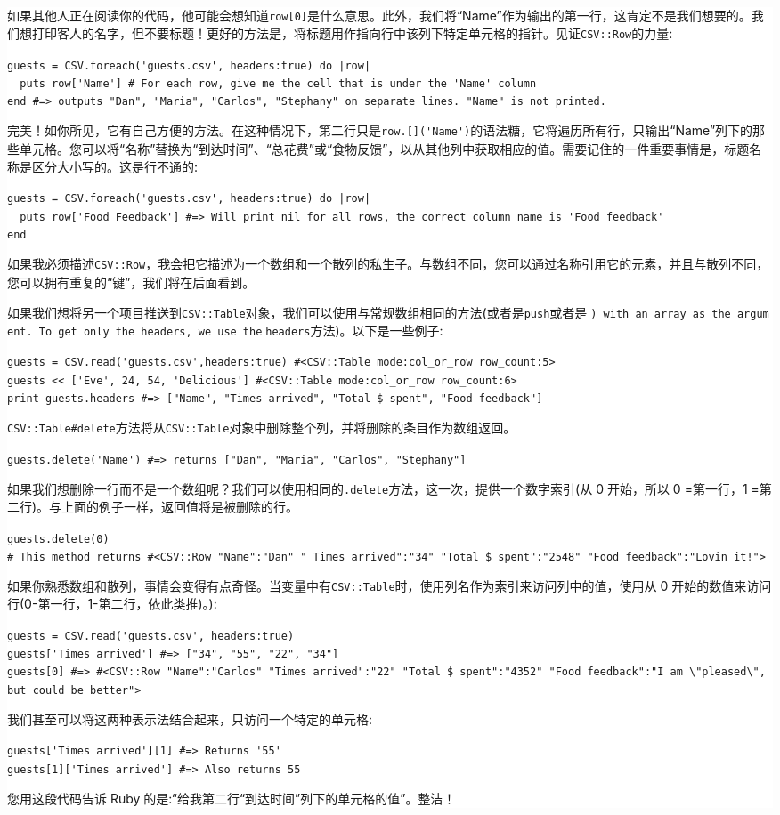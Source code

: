 如果其他人正在阅读你的代码，他可能会想知道`row[0]`是什么意思。此外，我们将“Name”作为输出的第一行，这肯定不是我们想要的。我们想打印客人的名字，但不要标题！更好的方法是，将标题用作指向行中该列下特定单元格的指针。见证`CSV::Row`的力量:

```
guests = CSV.foreach('guests.csv', headers:true) do |row|
  puts row['Name'] # For each row, give me the cell that is under the 'Name' column
end #=> outputs "Dan", "Maria", "Carlos", "Stephany" on separate lines. "Name" is not printed.
```

完美！如你所见，它有自己方便的方法。在这种情况下，第二行只是`row.[]('Name')`的语法糖，它将遍历所有行，只输出“Name”列下的那些单元格。您可以将“名称”替换为“到达时间”、“总花费”或“食物反馈”，以从其他列中获取相应的值。需要记住的一件重要事情是，标题名称是区分大小写的。这是行不通的:

```
guests = CSV.foreach('guests.csv', headers:true) do |row|
  puts row['Food Feedback'] #=> Will print nil for all rows, the correct column name is 'Food feedback'
end
```

如果我必须描述`CSV::Row`，我会把它描述为一个数组和一个散列的私生子。与数组不同，您可以通过名称引用它的元素，并且与散列不同，您可以拥有重复的“键”，我们将在后面看到。

如果我们想将另一个项目推送到`CSV::Table`对象，我们可以使用与常规数组相同的方法(或者是`push`或者是 `) with an array as the argument. To get only the headers, we use the` `headers`方法)。以下是一些例子:

```
guests = CSV.read('guests.csv',headers:true) #<CSV::Table mode:col_or_row row_count:5>
guests << ['Eve', 24, 54, 'Delicious'] #<CSV::Table mode:col_or_row row_count:6>
print guests.headers #=> ["Name", "Times arrived", "Total $ spent", "Food feedback"]
```

`CSV::Table#delete`方法将从`CSV::Table`对象中删除整个列，并将删除的条目作为数组返回。

```
guests.delete('Name') #=> returns ["Dan", "Maria", "Carlos", "Stephany"]
```

如果我们想删除一行而不是一个数组呢？我们可以使用相同的`.delete`方法，这一次，提供一个数字索引(从 0 开始，所以 0 =第一行，1 =第二行)。与上面的例子一样，返回值将是被删除的行。

```
guests.delete(0)
# This method returns #<CSV::Row "Name":"Dan" " Times arrived":"34" "Total $ spent":"2548" "Food feedback":"Lovin it!">
```

如果你熟悉数组和散列，事情会变得有点奇怪。当变量中有`CSV::Table`时，使用列名作为索引来访问列中的值，使用从 0 开始的数值来访问行(0-第一行，1-第二行，依此类推)。):

```
guests = CSV.read('guests.csv', headers:true)
guests['Times arrived'] #=> ["34", "55", "22", "34"]
guests[0] #=> #<CSV::Row "Name":"Carlos" "Times arrived":"22" "Total $ spent":"4352" "Food feedback":"I am \"pleased\", but could be better">
```

我们甚至可以将这两种表示法结合起来，只访问一个特定的单元格:

```
guests['Times arrived'][1] #=> Returns '55'
guests[1]['Times arrived'] #=> Also returns 55
```

您用这段代码告诉 Ruby 的是:“给我第二行“到达时间”列下的单元格的值”。整洁！
